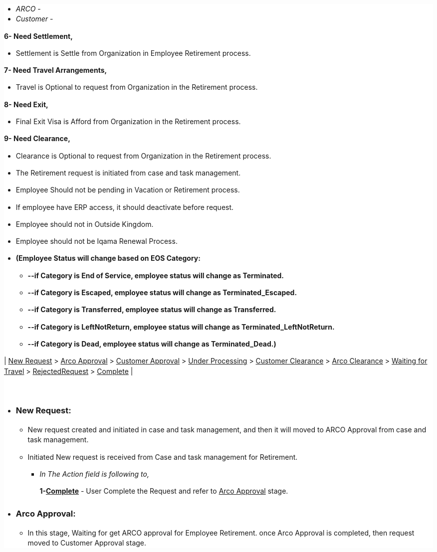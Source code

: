    - _ARCO_ -
   - _Customer_ -

   **6- Need Settlement,**

   - Settlement is Settle from Organization in Employee Retirement process.

   **7- Need Travel Arrangements,**

   - Travel is Optional to request from Organization in the Retirement process.

   **8- Need Exit,**

   - Final Exit Visa is Afford from Organization in the Retirement process.

   **9- Need Clearance,**

  - Clearance is Optional to request from Organization in the Retirement process.




- The Retirement request is initiated from case and task management.

- Employee Should not be pending in Vacation or Retirement process.

- If employee have ERP access, it should deactivate before request.

- Employee should not in Outside Kingdom.

- Employee should not be Iqama Renewal Process.

- **(Employee Status will change based on EOS Category:**

    - **--if Category is End of Service, employee status will change as Terminated.**

   - **--if Category is Escaped, employee status will change as Terminated_Escaped.**

   - **--if Category is Transferred, employee status will change as Transferred.**

   - **--if Category is LeftNotReturn, employee status will change as Terminated_LeftNotReturn.**

   - **--if Category is Dead, employee status will change as Terminated_Dead.)**

| [New Request](#new-request) > [Arco Approval](#arco-approval-1) > [Customer Approval](#customer-approval-1) > [Under Processing](#under-processing-2) > [Customer Clearance](#customer-clearance-1) > [Arco Clearance](#arco-clearance-1) > [Waiting for Travel](#waiting-for-travel-1) > [RejectedRequest](#rejectedrequest) > [Complete](#complete-4) |

<br>

- ### **New Request:**

    - New request created and initiated in case and task management, and then it will moved to ARCO Approval from case and task management.

    - Initiated New request is received from Case and task management for Retirement.

      - *In The Action field is following to,*

        **1-[Complete](#arco-approval-1)** - User Complete the Request and refer to [Arco Approval](#arco-approval-1) stage.


- ### **Arco Approval:**

    -  In this stage, Waiting for get ARCO approval for Employee Retirement. once Arco Approval is completed, then request moved to Customer Approval stage.
